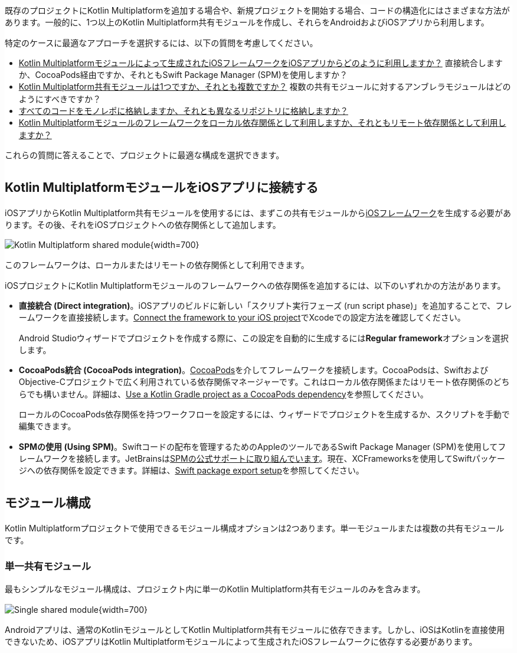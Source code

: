 [//]: # (title: Kotlin Multiplatformプロジェクトの構成を選択する)

既存のプロジェクトにKotlin Multiplatformを追加する場合や、新規プロジェクトを開始する場合、コードの構造化にはさまざまな方法があります。一般的に、1つ以上のKotlin Multiplatform共有モジュールを作成し、それらをAndroidおよびiOSアプリから利用します。

特定のケースに最適なアプローチを選択するには、以下の質問を考慮してください。

* [Kotlin Multiplatformモジュールによって生成されたiOSフレームワークをiOSアプリからどのように利用しますか？](#connect-a-kotlin-multiplatform-module-to-an-ios-app)
  直接統合しますか、CocoaPods経由ですか、それともSwift Package Manager (SPM)を使用しますか？
* [Kotlin Multiplatform共有モジュールは1つですか、それとも複数ですか？](#module-configurations)
  複数の共有モジュールに対するアンブレラモジュールはどのようにすべきですか？
* [すべてのコードをモノレポに格納しますか、それとも異なるリポジトリに格納しますか？](#repository-configurations)
* [Kotlin Multiplatformモジュールのフレームワークをローカル依存関係として利用しますか、それともリモート依存関係として利用しますか？](#code-sharing-workflow)

これらの質問に答えることで、プロジェクトに最適な構成を選択できます。

## Kotlin MultiplatformモジュールをiOSアプリに接続する

iOSアプリからKotlin Multiplatform共有モジュールを使用するには、まずこの共有モジュールから[iOSフレームワーク](https://developer.apple.com/library/archive/documentation/MacOSX/Conceptual/BPFrameworks/Concepts/WhatAreFrameworks.html)を生成する必要があります。その後、それをiOSプロジェクトへの依存関係として追加します。

![Kotlin Multiplatform shared module](kmp-shared-module.svg){width=700}

このフレームワークは、ローカルまたはリモートの依存関係として利用できます。

iOSプロジェクトにKotlin Multiplatformモジュールのフレームワークへの依存関係を追加するには、以下のいずれかの方法があります。

* **直接統合 (Direct integration)**。iOSアプリのビルドに新しい「スクリプト実行フェーズ (run script phase)」を追加することで、フレームワークを直接接続します。[Connect the framework to your iOS project](multiplatform-integrate-in-existing-app.md#configure-the-ios-project-to-use-a-kmp-framework)でXcodeでの設定方法を確認してください。

  Android Studioウィザードでプロジェクトを作成する際に、この設定を自動的に生成するには**Regular framework**オプションを選択します。

* **CocoaPods統合 (CocoaPods integration)**。[CocoaPods](https://cocoapods.org/)を介してフレームワークを接続します。CocoaPodsは、SwiftおよびObjective-Cプロジェクトで広く利用されている依存関係マネージャーです。これはローカル依存関係またはリモート依存関係のどちらでも構いません。詳細は、[Use a Kotlin Gradle project as a CocoaPods dependency](multiplatform-cocoapods-xcode.md)を参照してください。

  ローカルのCocoaPods依存関係を持つワークフローを設定するには、ウィザードでプロジェクトを生成するか、スクリプトを手動で編集できます。

* **SPMの使用 (Using SPM)**。Swiftコードの配布を管理するためのAppleのツールであるSwift Package Manager (SPM)を使用してフレームワークを接続します。JetBrainsは[SPMの公式サポートに取り組んでいます](https://youtrack.jetbrains.com/issue/KT-53877)。現在、XCFrameworksを使用してSwiftパッケージへの依存関係を設定できます。詳細は、[Swift package export setup](multiplatform-spm-export.md)を参照してください。

## モジュール構成

Kotlin Multiplatformプロジェクトで使用できるモジュール構成オプションは2つあります。単一モジュールまたは複数の共有モジュールです。

### 単一共有モジュール

最もシンプルなモジュール構成は、プロジェクト内に単一のKotlin Multiplatform共有モジュールのみを含みます。

![Single shared module](single-shared-module.svg){width=700}

Androidアプリは、通常のKotlinモジュールとしてKotlin Multiplatform共有モジュールに依存できます。しかし、iOSはKotlinを直接使用できないため、iOSアプリはKotlin Multiplatformモジュールによって生成されたiOSフレームワークに依存する必要があります。
